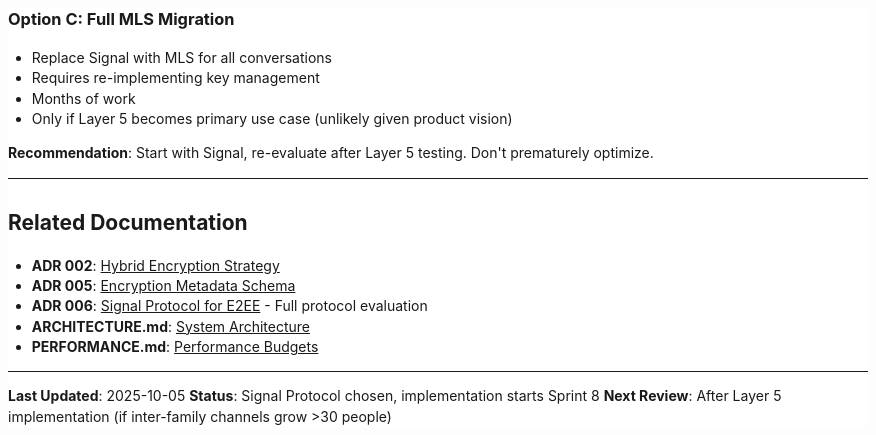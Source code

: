 ### Option C: Full MLS Migration
- Replace Signal with MLS for all conversations
- Requires re-implementing key management
- Months of work
- Only if Layer 5 becomes primary use case (unlikely given product vision)

**Recommendation**: Start with Signal, re-evaluate after Layer 5 testing. Don't prematurely optimize.

---

## Related Documentation

- **ADR 002**: [Hybrid Encryption Strategy](decisions/002-encryption-approach.md)
- **ADR 005**: [Encryption Metadata Schema](decisions/005-encryption-metadata-schema.md)
- **ADR 006**: [Signal Protocol for E2EE](decisions/006-signal-protocol-for-e2ee.md) - Full protocol evaluation
- **ARCHITECTURE.md**: [System Architecture](ARCHITECTURE.md)
- **PERFORMANCE.md**: [Performance Budgets](PERFORMANCE.md)

---

**Last Updated**: 2025-10-05
**Status**: Signal Protocol chosen, implementation starts Sprint 8
**Next Review**: After Layer 5 implementation (if inter-family channels grow >30 people)
